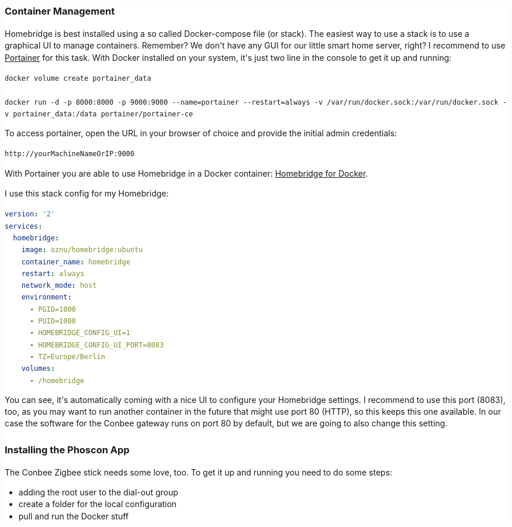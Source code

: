 ### Container Management

Homebridge is best installed using a so called Docker-compose file (or stack). The easiest way to use a stack is to use a graphical UI to manage containers. Remember? We don't have any GUI for our little smart home server, right? I recommend to use [Portainer](https://www.portainer.io/installation/) for this task. With Docker installed on your system, it's just two line in the console to get it up and running:

```
docker volume create portainer_data

docker run -d -p 8000:8000 -p 9000:9000 --name=portainer --restart=always -v /var/run/docker.sock:/var/run/docker.sock -v portainer_data:/data portainer/portainer-ce
```

To access portainer, open the URL in your browser of choice and provide the initial admin credentials:

`http://yourMachineNameOrIP:9000`

With Portainer you are able to use Homebridge in a Docker container: [Homebridge for Docker](https://github.com/oznu/docker-homebridge#docker-compose).

I use this stack config for my Homebridge:

```yaml
version: '2'
services:
  homebridge:
    image: oznu/homebridge:ubuntu
    container_name: homebridge
    restart: always
    network_mode: host
    environment:
      - PGID=1000
      - PUID=1000
      - HOMEBRIDGE_CONFIG_UI=1
      - HOMEBRIDGE_CONFIG_UI_PORT=8083
      - TZ=Europe/Berlin
    volumes:
      - /homebridge
```

You can see, it's automatically coming with a nice UI to configure your Homebridge settings. I recommend to use this port (8083), too, as you may want to run another container in the future that might use port 80 (HTTP), so this keeps this one available. In our case the software for the Conbee gateway runs on port 80 by default, but we are going to also change this setting.

### Installing the Phoscon App

The Conbee Zigbee stick needs some love, too. To get it up and running you need to do some steps:

- adding the root user to the dial-out group
- create a folder for the local configuration
- pull and run the Docker stuff
